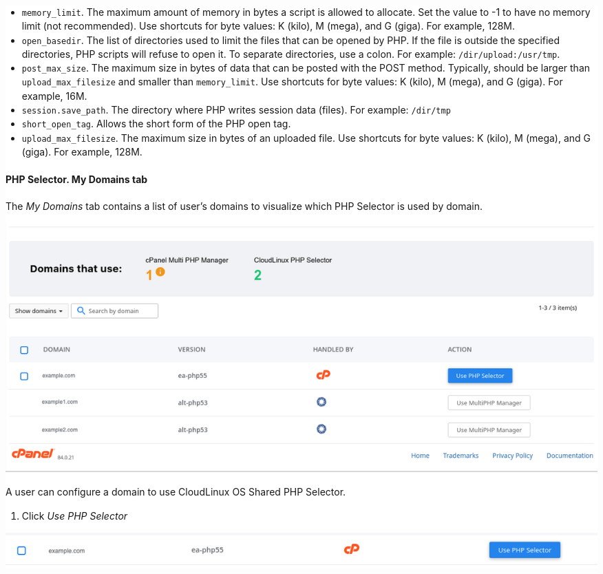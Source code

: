 * <span class="notranslate">`memory_limit`</span>. The maximum amount of memory in bytes a script is allowed to allocate. Set the value to -1 to have no memory limit (not recommended). Use shortcuts for byte values: K (kilo), M (mega), and G (giga). For example, 128M.
* <span class="notranslate">`open_basedir`</span>. The list of directories used to limit the files that can be opened by PHP. If the file is outside the specified directories, PHP scripts will refuse to open it. To separate directories, use a colon. For example: <span class="notranslate">`/dir/upload:/usr/tmp`</span>.
* <span class="notranslate">`post_max_size`</span>. The maximum size in bytes of data that can be posted with the POST method. Typically, should be larger than <span class="notranslate">`upload_max_filesize`</span> and smaller than <span class="notranslate">`memory_limit`</span>. Use shortcuts for byte values: K (kilo), M (mega), and G (giga). For example, 16M.
* <span class="notranslate">`session.save_path`</span>. The directory where PHP writes session data (files). For example: <span class="notranslate">`/dir/tmp`</span>
* <span class="notranslate">`short_open_tag`</span>. Allows the short form of the PHP open tag.
* <span class="notranslate">`upload_max_filesize`</span>. The maximum size in bytes of an uploaded file. Use shortcuts for byte values: K (kilo), M (mega), and G (giga). For example, 128M.

#### PHP Selector. My Domains tab <Badge text="cPanel" /> <Badge text="CloudLinux Manager 6.0.1-2" />

The <span class="notranslate">_My Domains_</span> tab contains a list of user’s domains to visualize which PHP Selector is used by domain.

![](/images/MyDomainsTab.png)

A user can configure a domain to use CloudLinux OS Shared <span class="notranslate">PHP Selector</span>.

1. Click <span class="notranslate">_Use PHP Selector_</span>
  
![](/images/UsePHPSelector1.png)
